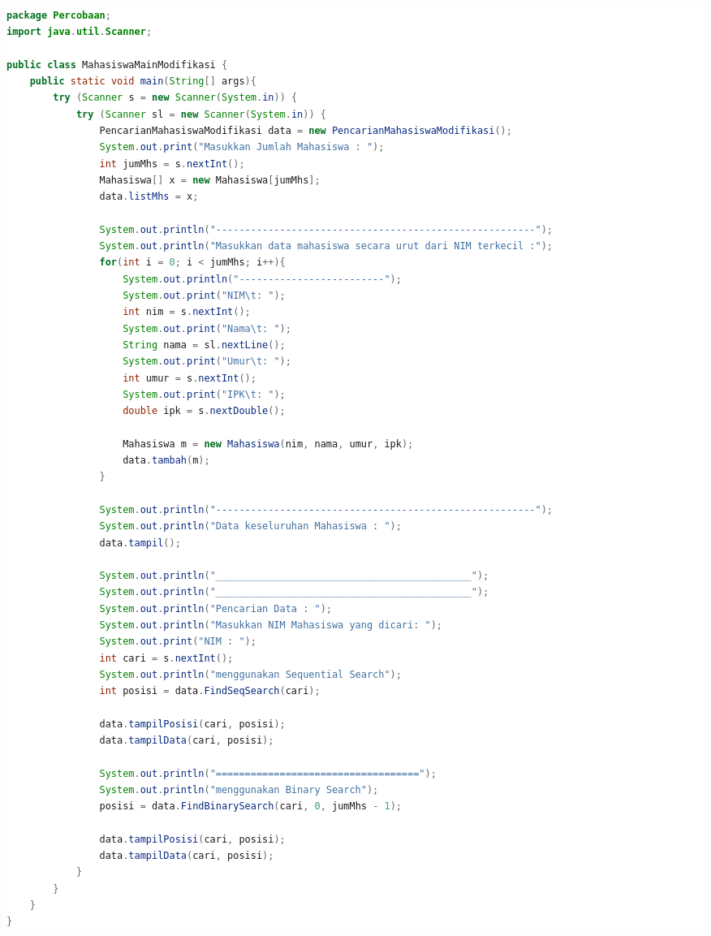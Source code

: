~~~java
package Percobaan;
import java.util.Scanner;

public class MahasiswaMainModifikasi {
    public static void main(String[] args){
        try (Scanner s = new Scanner(System.in)) {
            try (Scanner sl = new Scanner(System.in)) {
                PencarianMahasiswaModifikasi data = new PencarianMahasiswaModifikasi();
                System.out.print("Masukkan Jumlah Mahasiswa : ");
                int jumMhs = s.nextInt();
                Mahasiswa[] x = new Mahasiswa[jumMhs];
                data.listMhs = x;

                System.out.println("-------------------------------------------------------");
                System.out.println("Masukkan data mahasiswa secara urut dari NIM terkecil :");
                for(int i = 0; i < jumMhs; i++){
                    System.out.println("-------------------------");
                    System.out.print("NIM\t: ");
                    int nim = s.nextInt();
                    System.out.print("Nama\t: ");
                    String nama = sl.nextLine();
                    System.out.print("Umur\t: ");
                    int umur = s.nextInt();
                    System.out.print("IPK\t: ");
                    double ipk = s.nextDouble();

                    Mahasiswa m = new Mahasiswa(nim, nama, umur, ipk);
                    data.tambah(m);
                }

                System.out.println("-------------------------------------------------------");
                System.out.println("Data keseluruhan Mahasiswa : ");
                data.tampil();

                System.out.println("____________________________________________");
                System.out.println("____________________________________________");
                System.out.println("Pencarian Data : ");
                System.out.println("Masukkan NIM Mahasiswa yang dicari: ");
                System.out.print("NIM : ");
                int cari = s.nextInt();
                System.out.println("menggunakan Sequential Search");
                int posisi = data.FindSeqSearch(cari);

                data.tampilPosisi(cari, posisi);
                data.tampilData(cari, posisi);

                System.out.println("===================================");
                System.out.println("menggunakan Binary Search");
                posisi = data.FindBinarySearch(cari, 0, jumMhs - 1);
     
                data.tampilPosisi(cari, posisi);
                data.tampilData(cari, posisi);
            }
        }
    }
}
~~~
